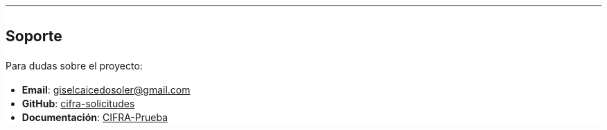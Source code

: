
---

## Soporte

Para dudas sobre el proyecto:
- **Email**: giselcaicedosoler@gmail.com
- **GitHub**: [cifra-solicitudes](https://github.com/giselcaicedo/cifra-solicitudes)
- **Documentación**: [CIFRA-Prueba](https://github.com/user-attachments/files/22330730/CIFRA-Prueba.pdf)

